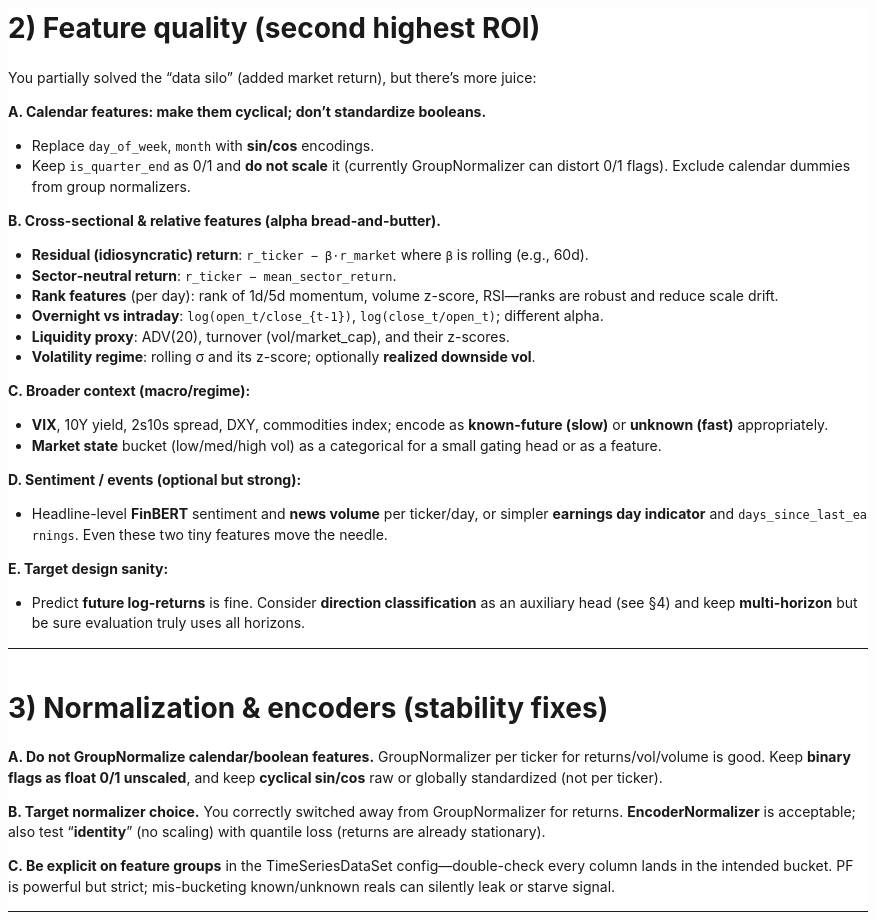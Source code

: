 
# 2) Feature quality (second highest ROI)

You partially solved the “data silo” (added market return), but there’s more juice:

**A. Calendar features: make them cyclical; don’t standardize booleans.**

* Replace `day_of_week`, `month` with **sin/cos** encodings.
* Keep `is_quarter_end` as 0/1 and **do not scale** it (currently GroupNormalizer can distort 0/1 flags). Exclude calendar dummies from group normalizers.

**B. Cross-sectional & relative features (alpha bread-and-butter).**

* **Residual (idiosyncratic) return**: `r_ticker − β⋅r_market` where `β` is rolling (e.g., 60d).
* **Sector‐neutral return**: `r_ticker − mean_sector_return`.
* **Rank features** (per day): rank of 1d/5d momentum, volume z-score, RSI—ranks are robust and reduce scale drift.
* **Overnight vs intraday**: `log(open_t/close_{t-1})`, `log(close_t/open_t)`; different alpha.
* **Liquidity proxy**: ADV(20), turnover (vol/market\_cap), and their z-scores.
* **Volatility regime**: rolling σ and its z-score; optionally **realized downside vol**.

**C. Broader context (macro/regime):**

* **VIX**, 10Y yield, 2s10s spread, DXY, commodities index; encode as **known-future (slow)** or **unknown (fast)** appropriately.
* **Market state** bucket (low/med/high vol) as a categorical for a small gating head or as a feature.

**D. Sentiment / events (optional but strong):**

* Headline-level **FinBERT** sentiment and **news volume** per ticker/day, or simpler **earnings day indicator** and `days_since_last_earnings`. Even these two tiny features move the needle.

**E. Target design sanity:**

* Predict **future log-returns** is fine. Consider **direction classification** as an auxiliary head (see §4) and keep **multi-horizon** but be sure evaluation truly uses all horizons.

---

# 3) Normalization & encoders (stability fixes)

**A. Do not GroupNormalize calendar/boolean features.**
GroupNormalizer per ticker for returns/vol/volume is good. Keep **binary flags as float 0/1 unscaled**, and keep **cyclical sin/cos** raw or globally standardized (not per ticker).

**B. Target normalizer choice.**
You correctly switched away from GroupNormalizer for returns. **EncoderNormalizer** is acceptable; also test “**identity**” (no scaling) with quantile loss (returns are already stationary).

**C. Be explicit on feature groups** in the TimeSeriesDataSet config—double-check every column lands in the intended bucket. PF is powerful but strict; mis-bucketing known/unknown reals can silently leak or starve signal.

---
